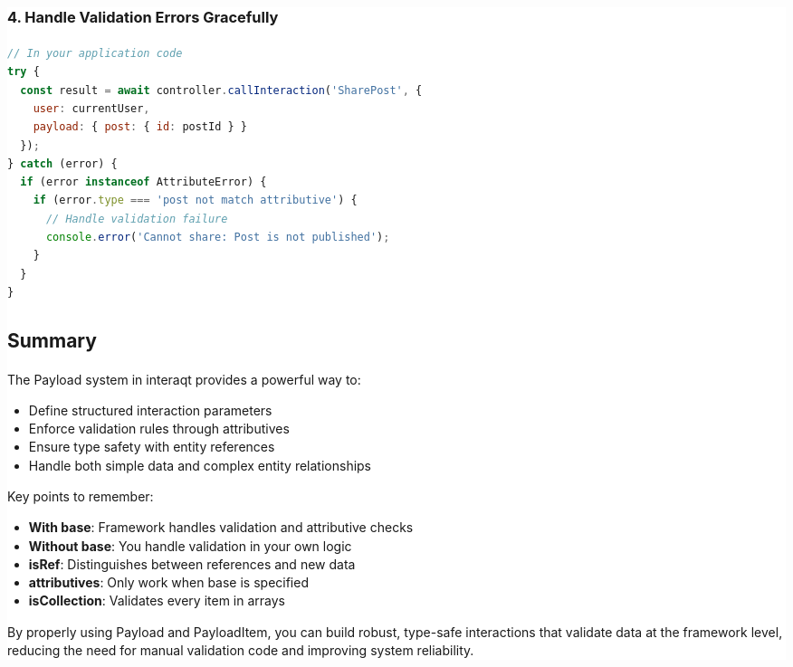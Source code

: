 ### 4. Handle Validation Errors Gracefully

```javascript
// In your application code
try {
  const result = await controller.callInteraction('SharePost', {
    user: currentUser,
    payload: { post: { id: postId } }
  });
} catch (error) {
  if (error instanceof AttributeError) {
    if (error.type === 'post not match attributive') {
      // Handle validation failure
      console.error('Cannot share: Post is not published');
    }
  }
}
```

## Summary

The Payload system in interaqt provides a powerful way to:
- Define structured interaction parameters
- Enforce validation rules through attributives
- Ensure type safety with entity references
- Handle both simple data and complex entity relationships

Key points to remember:
- **With base**: Framework handles validation and attributive checks
- **Without base**: You handle validation in your own logic
- **isRef**: Distinguishes between references and new data
- **attributives**: Only work when base is specified
- **isCollection**: Validates every item in arrays

By properly using Payload and PayloadItem, you can build robust, type-safe interactions that validate data at the framework level, reducing the need for manual validation code and improving system reliability. 